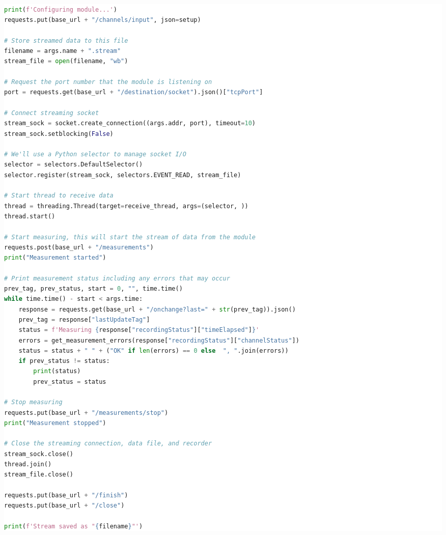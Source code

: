 ```python
print(f'Configuring module...')
requests.put(base_url + "/channels/input", json=setup)

# Store streamed data to this file
filename = args.name + ".stream"
stream_file = open(filename, "wb")

# Request the port number that the module is listening on
port = requests.get(base_url + "/destination/socket").json()["tcpPort"]

# Connect streaming socket
stream_sock = socket.create_connection((args.addr, port), timeout=10)
stream_sock.setblocking(False)

# We'll use a Python selector to manage socket I/O
selector = selectors.DefaultSelector()
selector.register(stream_sock, selectors.EVENT_READ, stream_file)

# Start thread to receive data
thread = threading.Thread(target=receive_thread, args=(selector, ))
thread.start()

# Start measuring, this will start the stream of data from the module
requests.post(base_url + "/measurements")
print("Measurement started")

# Print measurement status including any errors that may occur
prev_tag, prev_status, start = 0, "", time.time()
while time.time() - start < args.time:
    response = requests.get(base_url + "/onchange?last=" + str(prev_tag)).json()
    prev_tag = response["lastUpdateTag"]
    status = f'Measuring {response["recordingStatus"]["timeElapsed"]}'
    errors = get_measurement_errors(response["recordingStatus"]["channelStatus"])
    status = status + " " + ("OK" if len(errors) == 0 else  ", ".join(errors))
    if prev_status != status:
        print(status)
        prev_status = status

# Stop measuring
requests.put(base_url + "/measurements/stop")
print("Measurement stopped")

# Close the streaming connection, data file, and recorder
stream_sock.close()
thread.join()
stream_file.close()

requests.put(base_url + "/finish")
requests.put(base_url + "/close")

print(f'Stream saved as "{filename}"')
```
